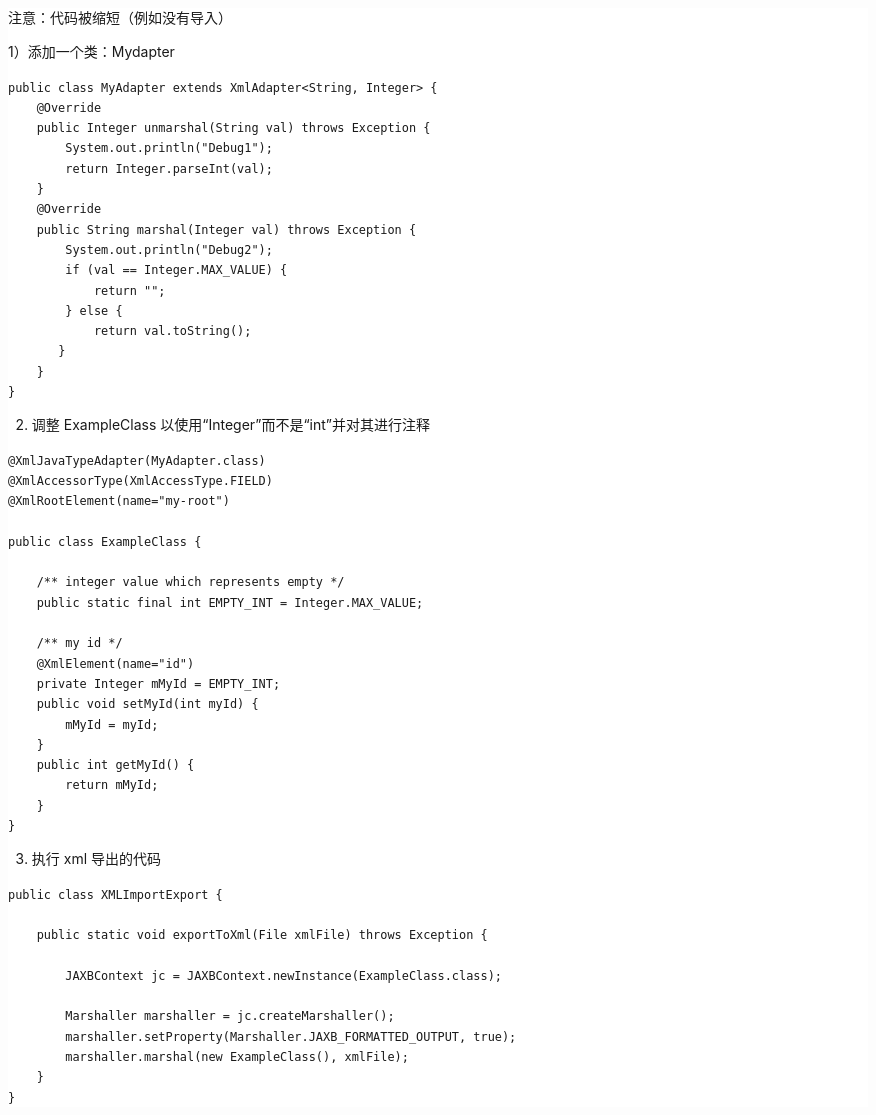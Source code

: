 注意：代码被缩短（例如没有导入）

1）添加一个类：Mydapter

```
public class MyAdapter extends XmlAdapter<String, Integer> {
    @Override
    public Integer unmarshal(String val) throws Exception {
        System.out.println("Debug1");
        return Integer.parseInt(val);
    }
    @Override
    public String marshal(Integer val) throws Exception {
        System.out.println("Debug2");
        if (val == Integer.MAX_VALUE) {
            return "";
        } else {
            return val.toString();
       }
    }        
} 
```

2) 调整 ExampleClass 以使用“Integer”而不是“int”并对其进行注释

```
@XmlJavaTypeAdapter(MyAdapter.class)
@XmlAccessorType(XmlAccessType.FIELD)
@XmlRootElement(name="my-root") 

public class ExampleClass {

    /** integer value which represents empty */
    public static final int EMPTY_INT = Integer.MAX_VALUE;

    /** my id */
    @XmlElement(name="id")
    private Integer mMyId = EMPTY_INT;
    public void setMyId(int myId) {
        mMyId = myId;
    }
    public int getMyId() {
        return mMyId;
    }
} 
```

3) 执行 xml 导出的代码

```
public class XMLImportExport {

    public static void exportToXml(File xmlFile) throws Exception {

        JAXBContext jc = JAXBContext.newInstance(ExampleClass.class);

        Marshaller marshaller = jc.createMarshaller();
        marshaller.setProperty(Marshaller.JAXB_FORMATTED_OUTPUT, true);
        marshaller.marshal(new ExampleClass(), xmlFile);
    }
} 
```
